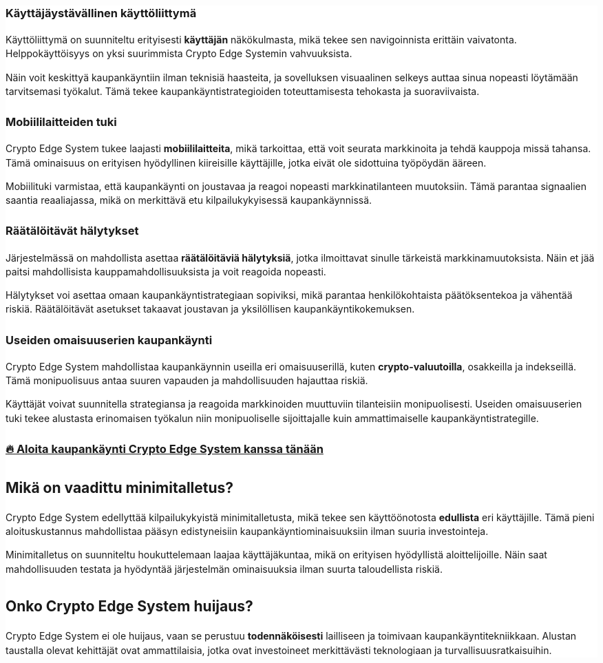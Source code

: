 ### Käyttäjäystävällinen käyttöliittymä  
Käyttöliittymä on suunniteltu erityisesti **käyttäjän** näkökulmasta, mikä tekee sen navigoinnista erittäin vaivatonta. Helppokäyttöisyys on yksi suurimmista Crypto Edge Systemin vahvuuksista.

Näin voit keskittyä kaupankäyntiin ilman teknisiä haasteita, ja sovelluksen visuaalinen selkeys auttaa sinua nopeasti löytämään tarvitsemasi työkalut. Tämä tekee kaupankäyntistrategioiden toteuttamisesta tehokasta ja suoraviivaista.

### Mobiililaitteiden tuki  
Crypto Edge System tukee laajasti **mobiililaitteita**, mikä tarkoittaa, että voit seurata markkinoita ja tehdä kauppoja missä tahansa. Tämä ominaisuus on erityisen hyödyllinen kiireisille käyttäjille, jotka eivät ole sidottuina työpöydän ääreen.

Mobiilituki varmistaa, että kaupankäynti on joustavaa ja reagoi nopeasti markkinatilanteen muutoksiin. Tämä parantaa signaalien saantia reaaliajassa, mikä on merkittävä etu kilpailukykyisessä kaupankäynnissä.

### Räätälöitävät hälytykset  
Järjestelmässä on mahdollista asettaa **räätälöitäviä hälytyksiä**, jotka ilmoittavat sinulle tärkeistä markkinamuutoksista. Näin et jää paitsi mahdollisista kauppamahdollisuuksista ja voit reagoida nopeasti.

Hälytykset voi asettaa omaan kaupankäyntistrategiaan sopiviksi, mikä parantaa henkilökohtaista päätöksentekoa ja vähentää riskiä. Räätälöitävät asetukset takaavat joustavan ja yksilöllisen kaupankäyntikokemuksen.

### Useiden omaisuuserien kaupankäynti  
Crypto Edge System mahdollistaa kaupankäynnin useilla eri omaisuuserillä, kuten **crypto-valuutoilla**, osakkeilla ja indekseillä. Tämä monipuolisuus antaa suuren vapauden ja mahdollisuuden hajauttaa riskiä.

Käyttäjät voivat suunnitella strategiansa ja reagoida markkinoiden muuttuviin tilanteisiin monipuolisesti. Useiden omaisuuserien tuki tekee alustasta erinomaisen työkalun niin monipuoliselle sijoittajalle kuin ammattimaiselle kaupankäyntistrategille.

### [🔥 Aloita kaupankäynti Crypto Edge System kanssa tänään](https://tinyurl.com/5n899ew9)
## Mikä on vaadittu minimitalletus?  
Crypto Edge System edellyttää kilpailukykyistä minimitalletusta, mikä tekee sen käyttöönotosta **edullista** eri käyttäjille. Tämä pieni aloituskustannus mahdollistaa pääsyn edistyneisiin kaupankäyntiominaisuuksiin ilman suuria investointeja.

Minimitalletus on suunniteltu houkuttelemaan laajaa käyttäjäkuntaa, mikä on erityisen hyödyllistä aloittelijoille. Näin saat mahdollisuuden testata ja hyödyntää järjestelmän ominaisuuksia ilman suurta taloudellista riskiä.

## Onko Crypto Edge System huijaus?  
Crypto Edge System ei ole huijaus, vaan se perustuu **todennäköisesti** lailliseen ja toimivaan kaupankäyntitekniikkaan. Alustan taustalla olevat kehittäjät ovat ammattilaisia, jotka ovat investoineet merkittävästi teknologiaan ja turvallisuusratkaisuihin.
